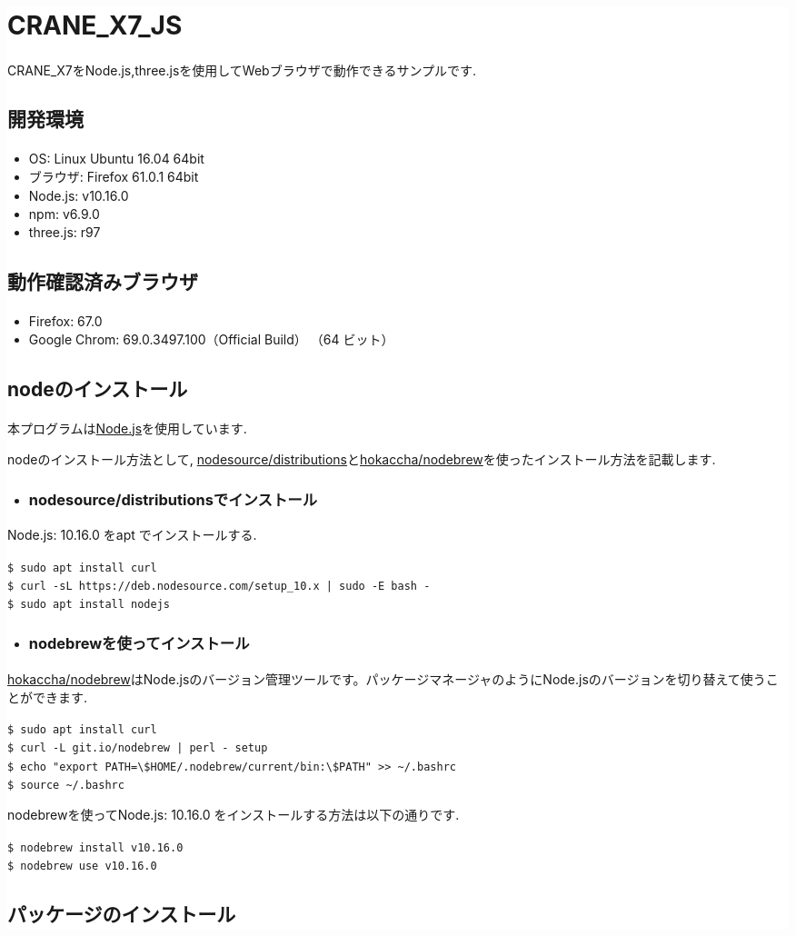 # CRANE_X7_JS

CRANE_X7をNode.js,three.jsを使用してWebブラウザで動作できるサンプルです.   

## 開発環境

- OS: Linux Ubuntu 16.04 64bit
- ブラウザ: Firefox 61.0.1 64bit
- Node.js: v10.16.0
- npm: v6.9.0
- three.js: r97

## 動作確認済みブラウザ
- Firefox: 67.0
- Google Chrom: 69.0.3497.100（Official Build） （64 ビット）

## nodeのインストール

本プログラムは[Node.js](https://nodejs.org/ja/)を使用しています.   

nodeのインストール方法として,
[nodesource/distributions](https://github.com/nodesource/distributions/blob/master/README.md)と[hokaccha/nodebrew](https://github.com/hokaccha/nodebrew)を使ったインストール方法を記載します.   


- ### nodesource/distributionsでインストール

Node.js: 10.16.0 をapt でインストールする.   
```
$ sudo apt install curl
$ curl -sL https://deb.nodesource.com/setup_10.x | sudo -E bash -
$ sudo apt install nodejs
```

- ### nodebrewを使ってインストール

[hokaccha/nodebrew](https://github.com/hokaccha/nodebrew)はNode.jsのバージョン管理ツールです。パッケージマネージャのようにNode.jsのバージョンを切り替えて使うことができます.     

``` 
$ sudo apt install curl
$ curl -L git.io/nodebrew | perl - setup
$ echo "export PATH=\$HOME/.nodebrew/current/bin:\$PATH" >> ~/.bashrc
$ source ~/.bashrc
```

nodebrewを使ってNode.js: 10.16.0 をインストールする方法は以下の通りです.   
```
$ nodebrew install v10.16.0
$ nodebrew use v10.16.0
```

## パッケージのインストール
